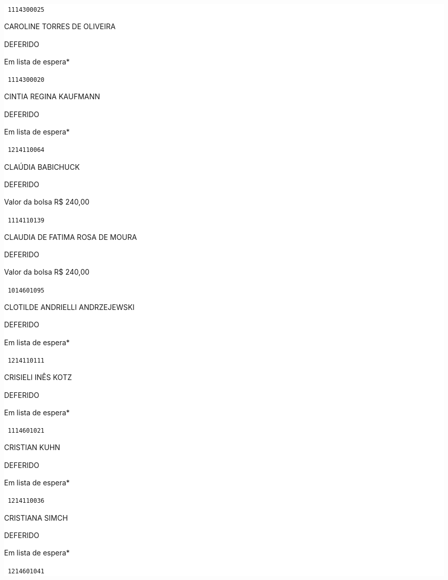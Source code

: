      1114300025

   CAROLINE TORRES DE OLIVEIRA

   DEFERIDO

   Em lista de espera*

     1114300020

   CINTIA REGINA KAUFMANN

   DEFERIDO

   Em lista de espera*

     1214110064

   CLAÚDIA BABICHUCK

   DEFERIDO

   Valor da bolsa R$ 240,00

     1114110139

   CLAUDIA DE FATIMA ROSA DE MOURA

   DEFERIDO

   Valor da bolsa R$ 240,00

     1014601095

   CLOTILDE ANDRIELLI ANDRZEJEWSKI

   DEFERIDO

   Em lista de espera*

     1214110111

   CRISIELI INÊS KOTZ

   DEFERIDO

   Em lista de espera*

     1114601021

   CRISTIAN KUHN

   DEFERIDO

   Em lista de espera*

     1214110036

   CRISTIANA SIMCH

   DEFERIDO

   Em lista de espera*

     1214601041
